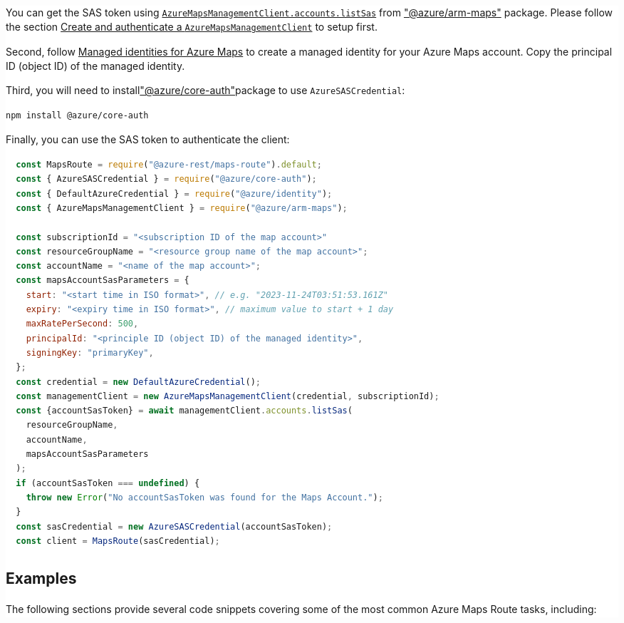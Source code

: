 You can get the SAS token using [`AzureMapsManagementClient.accounts.listSas`](https://learn.microsoft.com/javascript/api/%40azure/arm-maps/accounts?view=azure-node-latest#@azure-arm-maps-accounts-listsas) from ["@azure/arm-maps"](https://www.npmjs.com/package/@azure/arm-maps) package. Please follow the section [Create and authenticate a `AzureMapsManagementClient`](https://github.com/Azure/azure-sdk-for-js/tree/main/sdk/maps/arm-maps#create-and-authenticate-a-azuremapsmanagementclient) to setup first.

Second, follow [Managed identities for Azure Maps](https://techcommunity.microsoft.com/t5/azure-maps-blog/managed-identities-for-azure-maps/ba-p/3666312) to create a managed identity for your Azure Maps account. Copy the principal ID (object ID) of the managed identity.

Third, you will need to install["@azure/core-auth"](https://www.npmjs.com/package/@azure/core-auth)package to use `AzureSASCredential`:

```bash
npm install @azure/core-auth
```

Finally, you can use the SAS token to authenticate the client:

```javascript
  const MapsRoute = require("@azure-rest/maps-route").default;
  const { AzureSASCredential } = require("@azure/core-auth");
  const { DefaultAzureCredential } = require("@azure/identity");
  const { AzureMapsManagementClient } = require("@azure/arm-maps");

  const subscriptionId = "<subscription ID of the map account>"
  const resourceGroupName = "<resource group name of the map account>";
  const accountName = "<name of the map account>";
  const mapsAccountSasParameters = {
    start: "<start time in ISO format>", // e.g. "2023-11-24T03:51:53.161Z"
    expiry: "<expiry time in ISO format>", // maximum value to start + 1 day
    maxRatePerSecond: 500,
    principalId: "<principle ID (object ID) of the managed identity>",
    signingKey: "primaryKey",
  };
  const credential = new DefaultAzureCredential();
  const managementClient = new AzureMapsManagementClient(credential, subscriptionId);
  const {accountSasToken} = await managementClient.accounts.listSas(
    resourceGroupName,
    accountName,
    mapsAccountSasParameters
  );
  if (accountSasToken === undefined) {
    throw new Error("No accountSasToken was found for the Maps Account.");
  }
  const sasCredential = new AzureSASCredential(accountSasToken);
  const client = MapsRoute(sasCredential);
```

## Examples

The following sections provide several code snippets covering some of the most common Azure Maps Route tasks, including:
